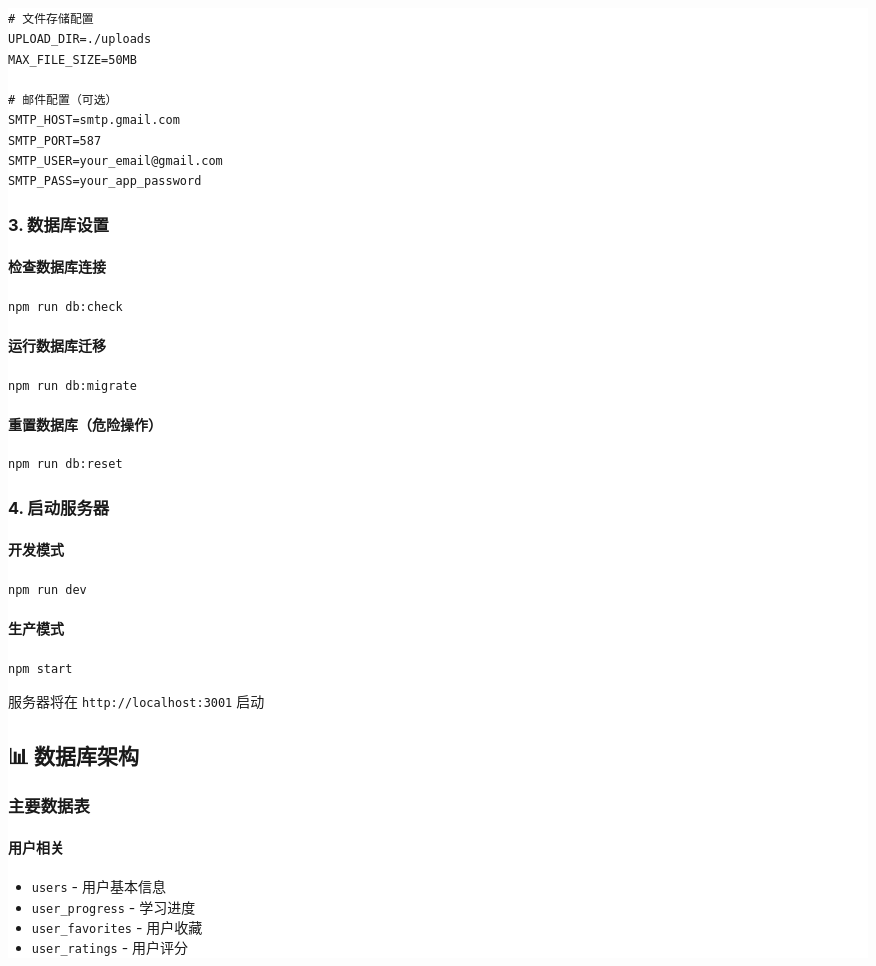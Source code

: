 ```env
# 文件存储配置
UPLOAD_DIR=./uploads
MAX_FILE_SIZE=50MB

# 邮件配置（可选）
SMTP_HOST=smtp.gmail.com
SMTP_PORT=587
SMTP_USER=your_email@gmail.com
SMTP_PASS=your_app_password
```

### 3. 数据库设置

#### 检查数据库连接
```bash
npm run db:check
```

#### 运行数据库迁移
```bash
npm run db:migrate
```

#### 重置数据库（危险操作）
```bash
npm run db:reset
```

### 4. 启动服务器

#### 开发模式
```bash
npm run dev
```

#### 生产模式
```bash
npm start
```

服务器将在 `http://localhost:3001` 启动

## 📊 数据库架构

### 主要数据表

#### 用户相关
- `users` - 用户基本信息
- `user_progress` - 学习进度
- `user_favorites` - 用户收藏
- `user_ratings` - 用户评分
